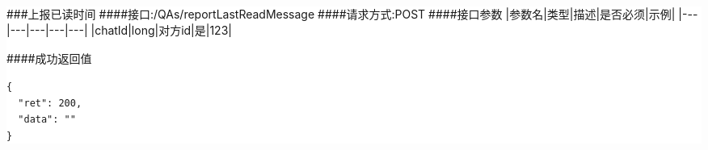 
###上报已读时间
####接口:/QAs/reportLastReadMessage
####请求方式:POST
####接口参数
|参数名|类型|描述|是否必须|示例|
|---|---|---|---|---|
|chatId|long|对方id|是|123|

####成功返回值 
```
{
  "ret": 200,
  "data": ""
}
```
